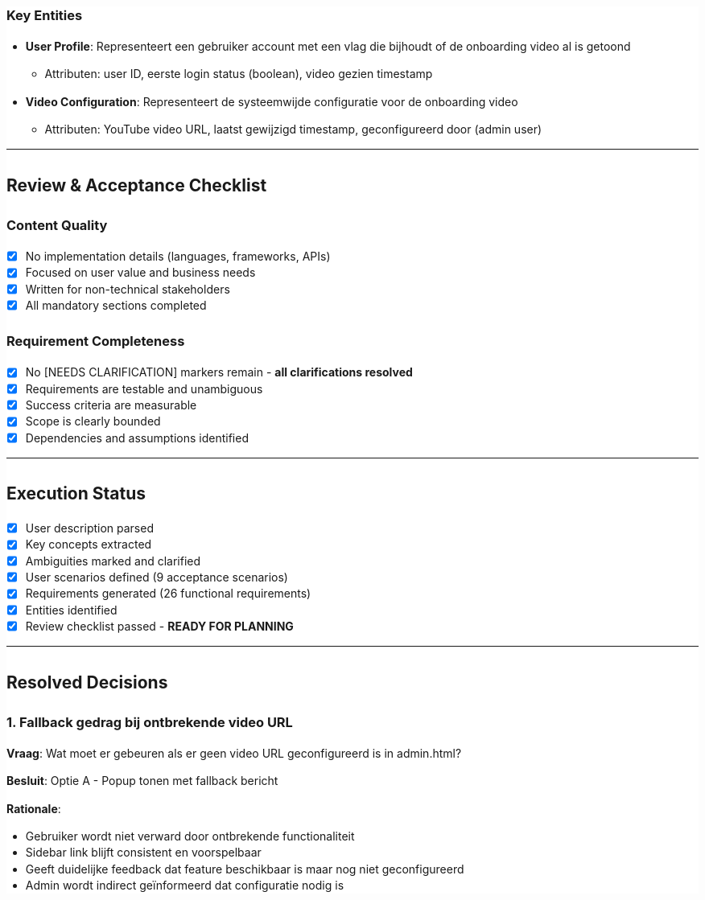 ### Key Entities

- **User Profile**: Representeert een gebruiker account met een vlag die bijhoudt of de onboarding video al is getoond
  - Attributen: user ID, eerste login status (boolean), video gezien timestamp

- **Video Configuration**: Representeert de systeemwijde configuratie voor de onboarding video
  - Attributen: YouTube video URL, laatst gewijzigd timestamp, geconfigureerd door (admin user)

---

## Review & Acceptance Checklist

### Content Quality
- [x] No implementation details (languages, frameworks, APIs)
- [x] Focused on user value and business needs
- [x] Written for non-technical stakeholders
- [x] All mandatory sections completed

### Requirement Completeness
- [x] No [NEEDS CLARIFICATION] markers remain - **all clarifications resolved**
- [x] Requirements are testable and unambiguous
- [x] Success criteria are measurable
- [x] Scope is clearly bounded
- [x] Dependencies and assumptions identified

---

## Execution Status

- [x] User description parsed
- [x] Key concepts extracted
- [x] Ambiguities marked and clarified
- [x] User scenarios defined (9 acceptance scenarios)
- [x] Requirements generated (26 functional requirements)
- [x] Entities identified
- [x] Review checklist passed - **READY FOR PLANNING**

---

## Resolved Decisions

### 1. Fallback gedrag bij ontbrekende video URL
**Vraag**: Wat moet er gebeuren als er geen video URL geconfigureerd is in admin.html?

**Besluit**: Optie A - Popup tonen met fallback bericht

**Rationale**:
- Gebruiker wordt niet verward door ontbrekende functionaliteit
- Sidebar link blijft consistent en voorspelbaar
- Geeft duidelijke feedback dat feature beschikbaar is maar nog niet geconfigureerd
- Admin wordt indirect geïnformeerd dat configuratie nodig is
